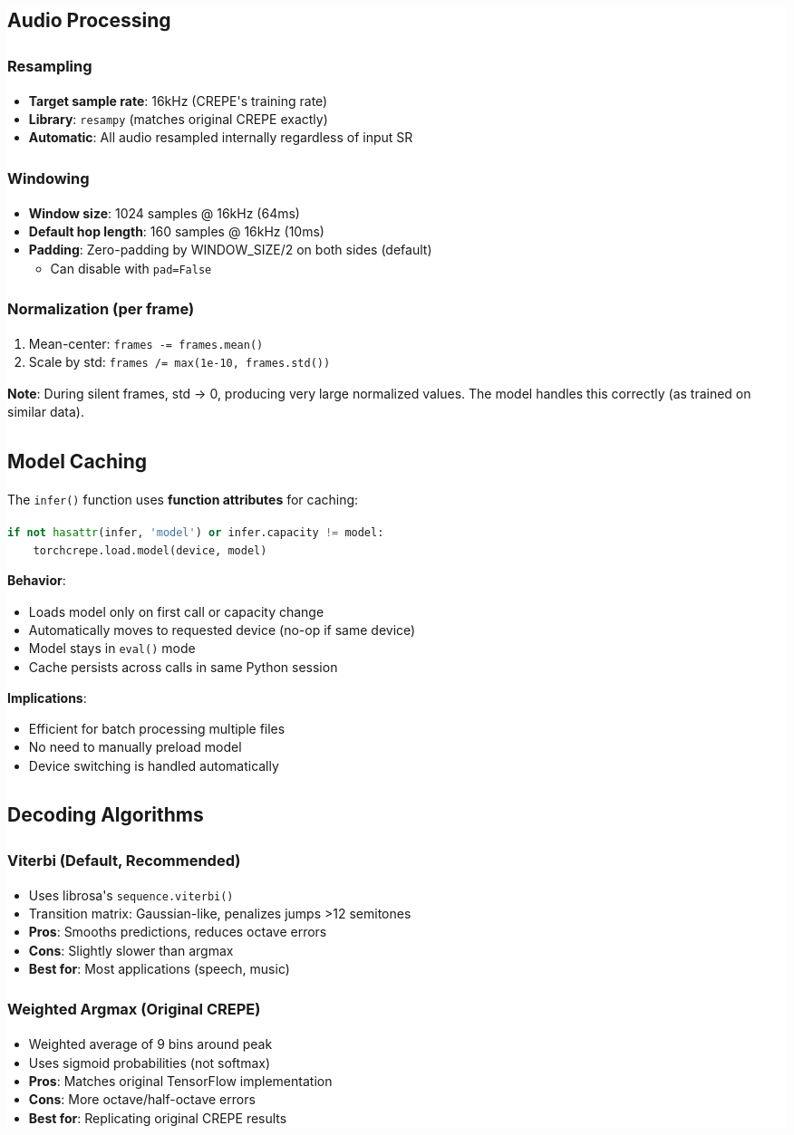 ## Audio Processing

### Resampling
- **Target sample rate**: 16kHz (CREPE's training rate)
- **Library**: `resampy` (matches original CREPE exactly)
- **Automatic**: All audio resampled internally regardless of input SR

### Windowing
- **Window size**: 1024 samples @ 16kHz (64ms)
- **Default hop length**: 160 samples @ 16kHz (10ms)
- **Padding**: Zero-padding by WINDOW_SIZE/2 on both sides (default)
  - Can disable with `pad=False`

### Normalization (per frame)
1. Mean-center: `frames -= frames.mean()`
2. Scale by std: `frames /= max(1e-10, frames.std())`

**Note**: During silent frames, std → 0, producing very large normalized values.
The model handles this correctly (as trained on similar data).

## Model Caching

The `infer()` function uses **function attributes** for caching:
```python
if not hasattr(infer, 'model') or infer.capacity != model:
    torchcrepe.load.model(device, model)
```

**Behavior**:
- Loads model only on first call or capacity change
- Automatically moves to requested device (no-op if same device)
- Model stays in `eval()` mode
- Cache persists across calls in same Python session

**Implications**:
- Efficient for batch processing multiple files
- No need to manually preload model
- Device switching is handled automatically

## Decoding Algorithms

### Viterbi (Default, Recommended)
- Uses librosa's `sequence.viterbi()`
- Transition matrix: Gaussian-like, penalizes jumps >12 semitones
- **Pros**: Smooths predictions, reduces octave errors
- **Cons**: Slightly slower than argmax
- **Best for**: Most applications (speech, music)

### Weighted Argmax (Original CREPE)
- Weighted average of 9 bins around peak
- Uses sigmoid probabilities (not softmax)
- **Pros**: Matches original TensorFlow implementation
- **Cons**: More octave/half-octave errors
- **Best for**: Replicating original CREPE results
